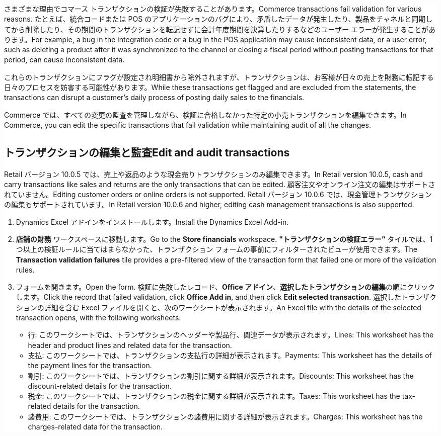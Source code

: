<span data-ttu-id="04b0c-108">さまざまな理由でコマース トランザクションの検証が失敗することがあります。</span><span class="sxs-lookup"><span data-stu-id="04b0c-108">Commerce transactions fail validation for various reasons.</span></span> <span data-ttu-id="04b0c-109">たとえば、統合コードまたは POS のアプリケーションのバグにより、矛盾したデータが発生したり、製品をチャネルと同期してから削除したり、その期間のトランザクションを転記せずに会計年度期間を決算したりするなどのユーザー エラーが発生することがあります。</span><span class="sxs-lookup"><span data-stu-id="04b0c-109">For example, a bug in the integration code or a bug in the POS application may cause inconsistent data, or a user error, such as deleting a product after it was synchronized to the channel or closing a fiscal period without posting transactions for that period, can cause inconsistent data.</span></span>

<span data-ttu-id="04b0c-110">これらのトランザクションにフラグが設定され明細書から除外されますが、トランザクションは、お客様が日々の売上を財務に転記する日々のプロセスを妨害する可能性があります。</span><span class="sxs-lookup"><span data-stu-id="04b0c-110">While these transactions get flagged and are excluded from the statements, the transactions can disrupt a customer’s daily process of posting daily sales to the financials.</span></span>

<span data-ttu-id="04b0c-111">Commerce では、すべての変更の監査を管理しながら、検証に合格しなかった特定の小売トランザクションを編集できます。</span><span class="sxs-lookup"><span data-stu-id="04b0c-111">In Commerce, you can edit the specific transactions that fail validation while maintaining audit of all the changes.</span></span> 

## <a name="edit-and-audit-transactions"></a><span data-ttu-id="04b0c-112">トランザクションの編集と監査</span><span class="sxs-lookup"><span data-stu-id="04b0c-112">Edit and audit transactions</span></span>

<span data-ttu-id="04b0c-113">Retail バージョン 10.0.5 では、売上や返品のような現金売りトランザクションのみ編集できます。</span><span class="sxs-lookup"><span data-stu-id="04b0c-113">In Retail version 10.0.5, cash and carry transactions like sales and returns are the only transactions that can be edited.</span></span> <span data-ttu-id="04b0c-114">顧客注文やオンライン注文の編集はサポートされていません。</span><span class="sxs-lookup"><span data-stu-id="04b0c-114">Editing customer orders or online orders is not supported.</span></span> <span data-ttu-id="04b0c-115">Retail バージョン 10.0.6 では、現金管理トランザクションの編集もサポートされています。</span><span class="sxs-lookup"><span data-stu-id="04b0c-115">In Retail version 10.0.6 and higher, editing cash management transactions is also supported.</span></span>

1. <span data-ttu-id="04b0c-116">Dynamics Excel アドインをインストールします。</span><span class="sxs-lookup"><span data-stu-id="04b0c-116">Install the Dynamics Excel Add-in.</span></span>

2. <span data-ttu-id="04b0c-117">**店舗の財務** ワークスペースに移動します。</span><span class="sxs-lookup"><span data-stu-id="04b0c-117">Go to the **Store financials** workspace.</span></span> <span data-ttu-id="04b0c-118">**"トランザクションの検証エラー"** タイルでは、1 つ以上の検証ルールに当てはまらなかった、トランザクション フォームの事前にフィルターされたビューが使用できます。</span><span class="sxs-lookup"><span data-stu-id="04b0c-118">The **Transaction validation failures** tile provides a pre-filtered view of the transaction form that failed one or more of the validation rules.</span></span>
 
3. <span data-ttu-id="04b0c-119">フォームを開きます。</span><span class="sxs-lookup"><span data-stu-id="04b0c-119">Open the form.</span></span> <span data-ttu-id="04b0c-120">検証に失敗したレコード、**Office アドイン**、**選択したトランザクションの編集**の順にクリックします。</span><span class="sxs-lookup"><span data-stu-id="04b0c-120">Click the record that failed validation, click **Office Add in**, and then click **Edit selected transaction**.</span></span> <span data-ttu-id="04b0c-121">選択したトランザクションの詳細を含む Excel ファイルを開くと、次のワークシートが表示されます。</span><span class="sxs-lookup"><span data-stu-id="04b0c-121">An Excel file with the details of the selected transaction opens, with the following worksheets:</span></span>

    - <span data-ttu-id="04b0c-122">行: このワークシートでは、トランザクションのヘッダーや製品行、関連データが表示されます。</span><span class="sxs-lookup"><span data-stu-id="04b0c-122">Lines: This worksheet has the header and product lines and related data for the transaction.</span></span>
    - <span data-ttu-id="04b0c-123">支払: このワークシートでは、トランザクションの支払行の詳細が表示されます。</span><span class="sxs-lookup"><span data-stu-id="04b0c-123">Payments: This worksheet has the details of the payment lines for the transaction.</span></span>
    - <span data-ttu-id="04b0c-124">割引: このワークシートでは、トランザクションの割引に関する詳細が表示されます。</span><span class="sxs-lookup"><span data-stu-id="04b0c-124">Discounts: This worksheet has the discount-related details for the transaction.</span></span>
    - <span data-ttu-id="04b0c-125">税金: このワークシートでは、トランザクションの税金に関する詳細が表示されます。</span><span class="sxs-lookup"><span data-stu-id="04b0c-125">Taxes: This worksheet has the tax-related details for the transaction.</span></span>
    - <span data-ttu-id="04b0c-126">諸費用: このワークシートでは、トランザクションの諸費用に関する詳細が表示されます。</span><span class="sxs-lookup"><span data-stu-id="04b0c-126">Charges: This worksheet has the charges-related data for the transaction.</span></span>
